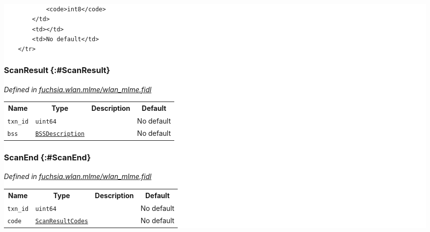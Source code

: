                 <code>int8</code>
            </td>
            <td></td>
            <td>No default</td>
        </tr>
</table>

### ScanResult {:#ScanResult}
*Defined in [fuchsia.wlan.mlme/wlan_mlme.fidl](https://fuchsia.googlesource.com/fuchsia/+/master/sdk/fidl/fuchsia.wlan.mlme/wlan_mlme.fidl#400)*





<table>
    <tr><th>Name</th><th>Type</th><th>Description</th><th>Default</th></tr><tr>
            <td><code>txn_id</code></td>
            <td>
                <code>uint64</code>
            </td>
            <td></td>
            <td>No default</td>
        </tr><tr>
            <td><code>bss</code></td>
            <td>
                <code><a class='link' href='#BSSDescription'>BSSDescription</a></code>
            </td>
            <td></td>
            <td>No default</td>
        </tr>
</table>

### ScanEnd {:#ScanEnd}
*Defined in [fuchsia.wlan.mlme/wlan_mlme.fidl](https://fuchsia.googlesource.com/fuchsia/+/master/sdk/fidl/fuchsia.wlan.mlme/wlan_mlme.fidl#405)*





<table>
    <tr><th>Name</th><th>Type</th><th>Description</th><th>Default</th></tr><tr>
            <td><code>txn_id</code></td>
            <td>
                <code>uint64</code>
            </td>
            <td></td>
            <td>No default</td>
        </tr><tr>
            <td><code>code</code></td>
            <td>
                <code><a class='link' href='#ScanResultCodes'>ScanResultCodes</a></code>
            </td>
            <td></td>
            <td>No default</td>
        </tr>
</table>
